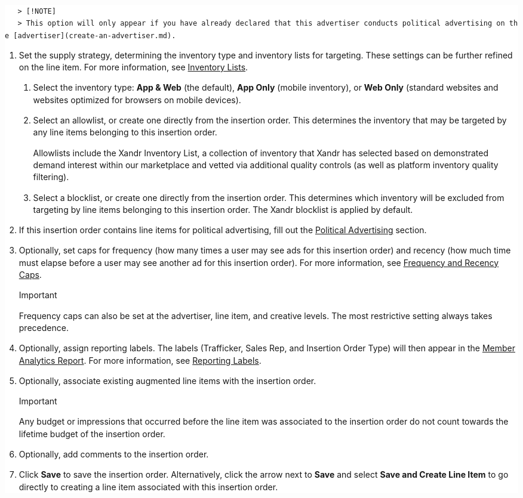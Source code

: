        > [!NOTE]
       > This option will only appear if you have already declared that this advertiser conducts political advertising on the [advertiser](create-an-advertiser.md).

1. Set the supply strategy, determining the inventory type and
    inventory lists for targeting. These settings can be further refined
    on the line item. For more information, 
   see [Inventory Lists](inventory-lists-ali-only.md).
    1. Select the inventory type: **App &
        Web** (the default), **App
        Only** (mobile inventory), or
        **Web Only** (standard websites
        and websites optimized for browsers on mobile devices).

    1. Select an allowlist, or create one directly from the insertion
        order. This determines the inventory that may be targeted by any
        line items belonging to this insertion order.

        Allowlists include the Xandr Inventory
        List, a collection of inventory that
        Xandr has selected based on demonstrated
        demand interest within our marketplace and vetted via additional
        quality controls (as well as platform inventory quality
        filtering).

    1. Select a blocklist, or create one directly from the insertion
        order. This determines which inventory will be excluded from
        targeting by line items belonging to this insertion order. The
        Xandr blocklist is applied by default.

1. If this insertion order contains line items for political
    advertising, fill out the [Political Advertising](#political-advertising) section.

1. Optionally, set caps for frequency (how many times a user may see
    ads for this insertion order) and recency (how much time must elapse
    before a user may see another ad for this insertion order). For more
    information, see [Frequency and Recency Caps](frequency-and-recency-caps.md).

    > [!IMPORTANT]
    > Frequency caps can also be set at the advertiser, line item, and creative levels. The most restrictive setting always takes precedence.

1. Optionally, assign reporting labels. The labels (Trafficker, Sales
    Rep, and Insertion Order Type) will then appear in the
    [Member Analytics Report](network-analytics-report.md). For more information, see [Reporting Labels](reporting-labels.md).

1. Optionally, associate existing augmented line items with the insertion order.

    > [!IMPORTANT]
    > Any budget or impressions that occurred before the line item was associated to the insertion order do not count towards the lifetime budget of the insertion order.

1. Optionally, add comments to the insertion order.

1. Click **Save** to save the insertion
    order. Alternatively, click the arrow next to
    **Save** and select
    **Save and Create Line Item** to go
    directly to creating a line item associated with this insertion
    order.
